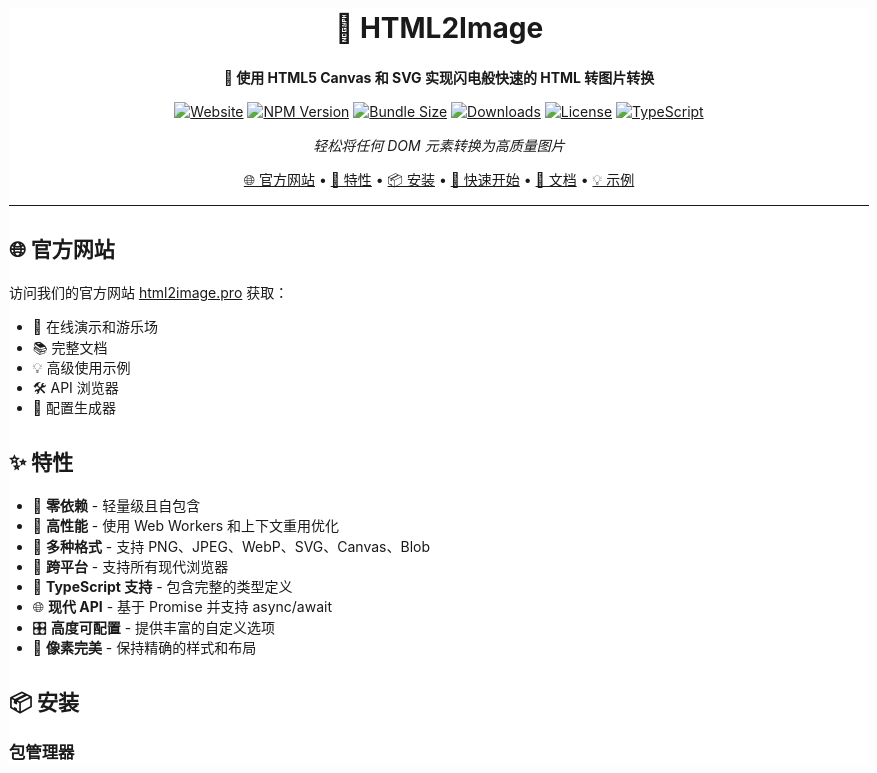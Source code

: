 <div align="center">

# 📸 HTML2Image

**🚀 使用 HTML5 Canvas 和 SVG 实现闪电般快速的 HTML 转图片转换**

[![Website](https://img.shields.io/badge/Website-html2image.pro-blue?style=flat-square)](https://html2image.pro)
[![NPM Version](https://img.shields.io/npm/v/@devxiyang/html2image?style=flat-square&color=blue)](https://www.npmjs.com/package/@devxiyang/html2image)
[![Bundle Size](https://img.shields.io/bundlephobia/minzip/@devxiyang/html2image?style=flat-square&color=green)](https://bundlephobia.com/package/@devxiyang/html2image)
[![Downloads](https://img.shields.io/npm/dm/@devxiyang/html2image?style=flat-square&color=orange)](https://www.npmjs.com/package/@devxiyang/html2image)
[![License](https://img.shields.io/github/license/devxiyang/html2image?style=flat-square&color=red)](./LICENSE)
[![TypeScript](https://img.shields.io/badge/TypeScript-Ready-blue?style=flat-square)](https://www.typescriptlang.org/)

*轻松将任何 DOM 元素转换为高质量图片*

[🌐 官方网站](https://html2image.pro) • [🎯 特性](#-特性) • [📦 安装](#-安装) • [🚀 快速开始](#-快速开始) • [📖 文档](#-api-参考) • [💡 示例](#-示例)

</div>

---

## 🌐 官方网站

访问我们的官方网站 [html2image.pro](https://html2image.pro) 获取：
- 🎨 在线演示和游乐场
- 📚 完整文档
- 💡 高级使用示例
- 🛠️ API 浏览器
- 🔧 配置生成器

## ✨ 特性

- 🎯 **零依赖** - 轻量级且自包含
- 🚀 **高性能** - 使用 Web Workers 和上下文重用优化
- 🎨 **多种格式** - 支持 PNG、JPEG、WebP、SVG、Canvas、Blob
- 📱 **跨平台** - 支持所有现代浏览器
- 🔧 **TypeScript 支持** - 包含完整的类型定义
- 🌐 **现代 API** - 基于 Promise 并支持 async/await
- 🎛️ **高度可配置** - 提供丰富的自定义选项
- 📏 **像素完美** - 保持精确的样式和布局

## 📦 安装

### 包管理器
